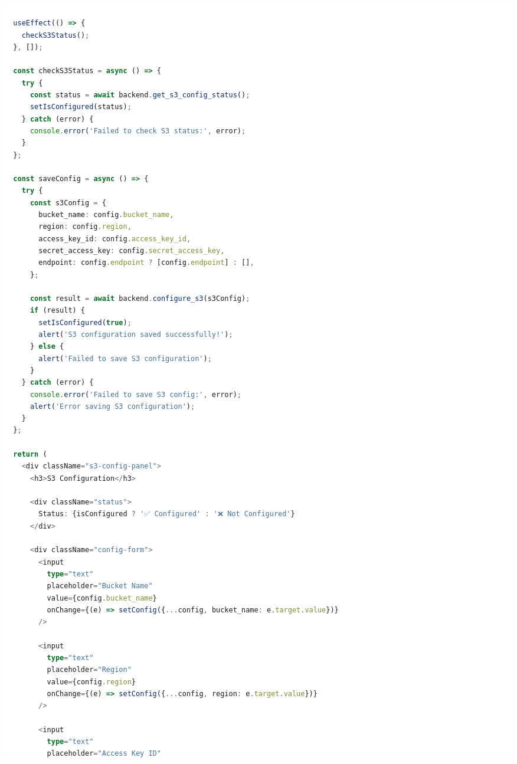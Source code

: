 ```typescript

  useEffect(() => {
    checkS3Status();
  }, []);

  const checkS3Status = async () => {
    try {
      const status = await backend.get_s3_config_status();
      setIsConfigured(status);
    } catch (error) {
      console.error('Failed to check S3 status:', error);
    }
  };

  const saveConfig = async () => {
    try {
      const s3Config = {
        bucket_name: config.bucket_name,
        region: config.region,
        access_key_id: config.access_key_id,
        secret_access_key: config.secret_access_key,
        endpoint: config.endpoint ? [config.endpoint] : [],
      };

      const result = await backend.configure_s3(s3Config);
      if (result) {
        setIsConfigured(true);
        alert('S3 configuration saved successfully!');
      } else {
        alert('Failed to save S3 configuration');
      }
    } catch (error) {
      console.error('Failed to save S3 config:', error);
      alert('Error saving S3 configuration');
    }
  };

  return (
    <div className="s3-config-panel">
      <h3>S3 Configuration</h3>

      <div className="status">
        Status: {isConfigured ? '✅ Configured' : '❌ Not Configured'}
      </div>

      <div className="config-form">
        <input
          type="text"
          placeholder="Bucket Name"
          value={config.bucket_name}
          onChange={(e) => setConfig({...config, bucket_name: e.target.value})}
        />

        <input
          type="text"
          placeholder="Region"
          value={config.region}
          onChange={(e) => setConfig({...config, region: e.target.value})}
        />

        <input
          type="text"
          placeholder="Access Key ID"
```